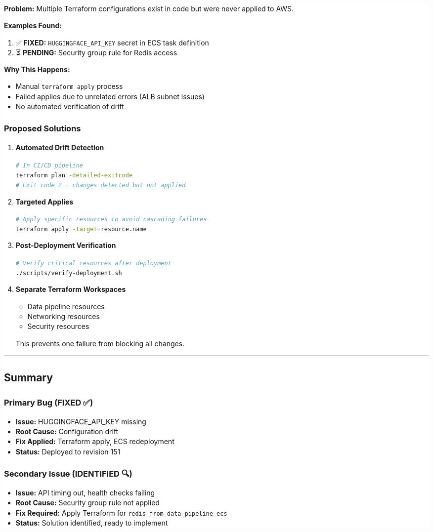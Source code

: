 **Problem:** Multiple Terraform configurations exist in code but were never applied to AWS.

**Examples Found:**
1. ✅ **FIXED:** `HUGGINGFACE_API_KEY` secret in ECS task definition
2. ⏳ **PENDING:** Security group rule for Redis access

**Why This Happens:**
- Manual `terraform apply` process
- Failed applies due to unrelated errors (ALB subnet issues)
- No automated verification of drift

### Proposed Solutions

1. **Automated Drift Detection**
   ```bash
   # In CI/CD pipeline
   terraform plan -detailed-exitcode
   # Exit code 2 = changes detected but not applied
   ```

2. **Targeted Applies**
   ```bash
   # Apply specific resources to avoid cascading failures
   terraform apply -target=resource.name
   ```

3. **Post-Deployment Verification**
   ```bash
   # Verify critical resources after deployment
   ./scripts/verify-deployment.sh
   ```

4. **Separate Terraform Workspaces**
   - Data pipeline resources
   - Networking resources
   - Security resources

   This prevents one failure from blocking all changes.

---

## Summary

### Primary Bug (FIXED ✅)
- **Issue:** HUGGINGFACE_API_KEY missing
- **Root Cause:** Configuration drift
- **Fix Applied:** Terraform apply, ECS redeployment
- **Status:** Deployed to revision 151

### Secondary Issue (IDENTIFIED 🔍)
- **Issue:** API timing out, health checks failing
- **Root Cause:** Security group rule not applied
- **Fix Required:** Apply Terraform for `redis_from_data_pipeline_ecs`
- **Status:** Solution identified, ready to implement
